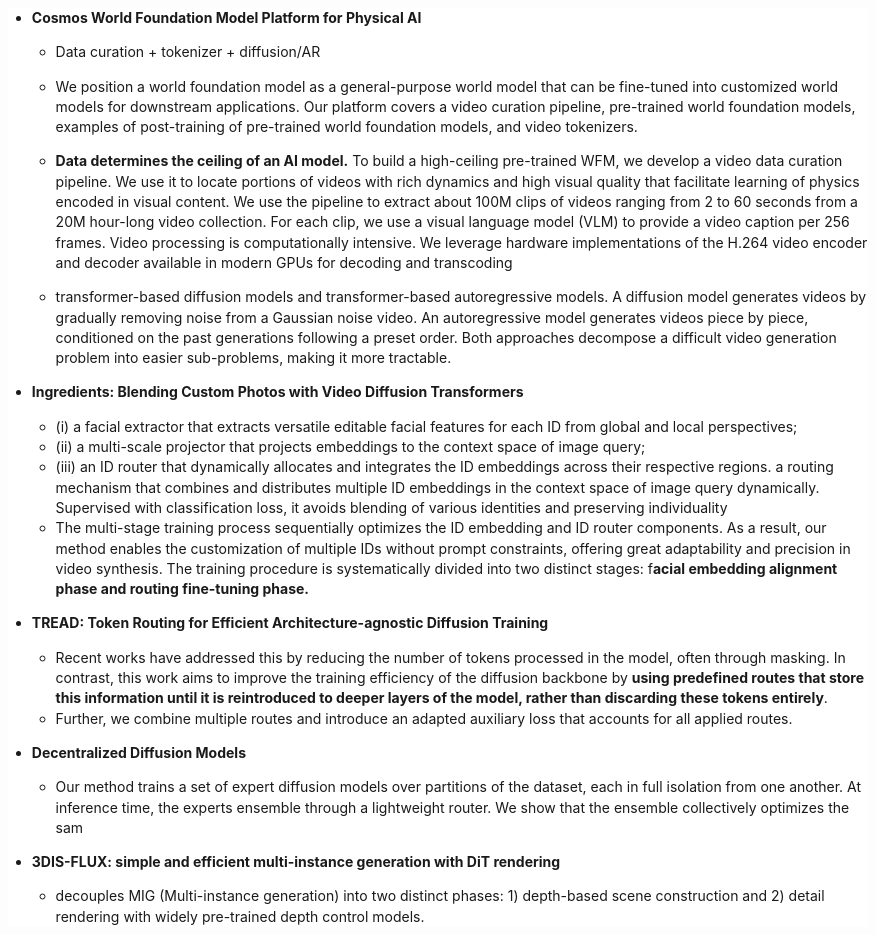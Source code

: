     
- **Cosmos World Foundation Model Platform for Physical AI**
    - Data curation + tokenizer + diffusion/AR
    - We position a world foundation model as a general-purpose world model that can be fine-tuned into customized world models for downstream applications. Our platform covers a video curation pipeline, pre-trained world foundation models, examples of post-training of pre-trained world foundation models, and video tokenizers.
    - **Data determines the ceiling of an AI model.** To build a high-ceiling pre-trained WFM, we develop a video data curation pipeline. We use it to locate portions of videos with rich dynamics and high visual quality that facilitate learning of physics encoded in visual content. We use the pipeline to extract about 100M clips of videos ranging from 2 to 60 seconds from a 20M hour-long video collection. For each clip, we use a visual language model (VLM) to provide a video caption per 256 frames. Video processing is computationally intensive. We leverage hardware implementations of the H.264 video encoder and decoder available in modern GPUs for decoding and transcoding
    
    
    - transformer-based diffusion models and transformer-based autoregressive models. A diffusion model generates videos by gradually removing noise from a Gaussian noise video. An autoregressive model generates videos piece by piece, conditioned on the past generations following a preset order. Both approaches decompose a difficult video generation problem into easier sub-problems, making it more tractable.
    

- **Ingredients: Blending Custom Photos with Video Diffusion Transformers**
    - (i) a facial extractor that extracts versatile editable facial features for each ID from global and local perspectives;
    - (ii) a multi-scale projector that projects embeddings to the context space of image query;
    - (iii) an ID router that dynamically allocates and integrates the ID embeddings across their respective regions. a routing mechanism that combines and distributes multiple ID embeddings in the context space of image query dynamically. Supervised with classification loss, it avoids blending of various identities and preserving individuality
    - The multi-stage training process sequentially optimizes the ID embedding and ID router components. As a result, our method enables the customization of multiple IDs without prompt constraints, offering great adaptability and precision in video synthesis. The training procedure is systematically divided into two distinct stages: f**acial embedding alignment phase and routing fine-tuning phase.**
    
    
- **TREAD: Token Routing for Efficient Architecture-agnostic Diffusion Training**
    - Recent works have addressed this by reducing the number of tokens processed in the model, often through masking. In contrast, this work aims to improve the training efficiency of the diffusion backbone by **using predefined routes that store this information until it is reintroduced to deeper layers of the model, rather than discarding these tokens entirely**.
    - Further, we combine multiple routes and introduce an adapted auxiliary loss that accounts for all applied routes.
    
    
- **Decentralized Diffusion Models**
    - Our method trains a set of expert diffusion models over partitions of the dataset, each in full isolation from one another. At inference time, the experts ensemble through a lightweight router. We show that the ensemble collectively optimizes the sam


- **3DIS-FLUX: simple and efficient multi-instance generation with DiT rendering**
    - decouples MIG (Multi-instance generation) into two distinct phases: 1) depth-based scene construction and 2) detail rendering with widely pre-trained depth control models.
